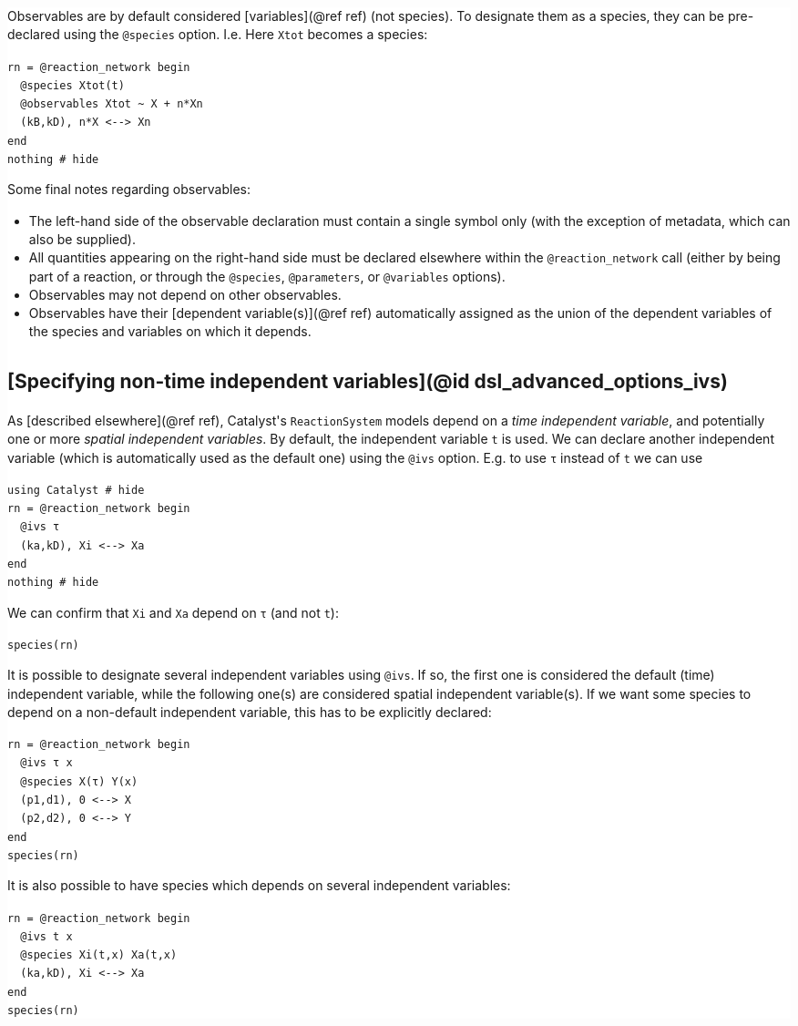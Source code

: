 Observables are by default considered [variables](@ref ref) (not species). To designate them as a species, they can be pre-declared using the `@species` option. I.e. Here `Xtot` becomes a species:
```@example dsl_advanced_observables
rn = @reaction_network begin
  @species Xtot(t)
  @observables Xtot ~ X + n*Xn  
  (kB,kD), n*X <--> Xn
end
nothing # hide
```

Some final notes regarding observables:
- The left-hand side of the observable declaration must contain a single symbol only (with the exception of metadata, which can also be supplied).
- All quantities appearing on the right-hand side must be declared elsewhere within the `@reaction_network` call (either by being part of a reaction, or through the `@species`, `@parameters`, or `@variables` options).
- Observables may not depend on other observables.
- Observables have their [dependent variable(s)](@ref ref) automatically assigned as the union of the dependent variables of the species and variables on which it depends.

## [Specifying non-time independent variables](@id dsl_advanced_options_ivs)

As [described elsewhere](@ref ref), Catalyst's `ReactionSystem` models depend on a *time independent variable*, and potentially one or more *spatial independent variables*. By default, the independent variable `t` is used. We can declare another independent variable (which is automatically used as the default one) using the `@ivs` option. E.g. to use `τ` instead of `t` we can use
```@example dsl_advanced_ivs
using Catalyst # hide
rn = @reaction_network begin
  @ivs τ
  (ka,kD), Xi <--> Xa
end
nothing # hide
```
We can confirm that `Xi` and `Xa` depend on `τ` (and not `t`):
```@example dsl_advanced_ivs
species(rn)
```

It is possible to designate several independent variables using `@ivs`. If so, the first one is considered the default (time) independent variable, while the following one(s) are considered spatial independent variable(s). If we want some species to depend on a non-default independent variable, this has to be explicitly declared:
```@example dsl_advanced_ivs
rn = @reaction_network begin
  @ivs τ x
  @species X(τ) Y(x)
  (p1,d1), 0 <--> X
  (p2,d2), 0 <--> Y
end
species(rn)
```
It is also possible to have species which depends on several independent variables:
```@example dsl_advanced_ivs
rn = @reaction_network begin
  @ivs t x
  @species Xi(t,x) Xa(t,x)
  (ka,kD), Xi <--> Xa
end
species(rn)
```
